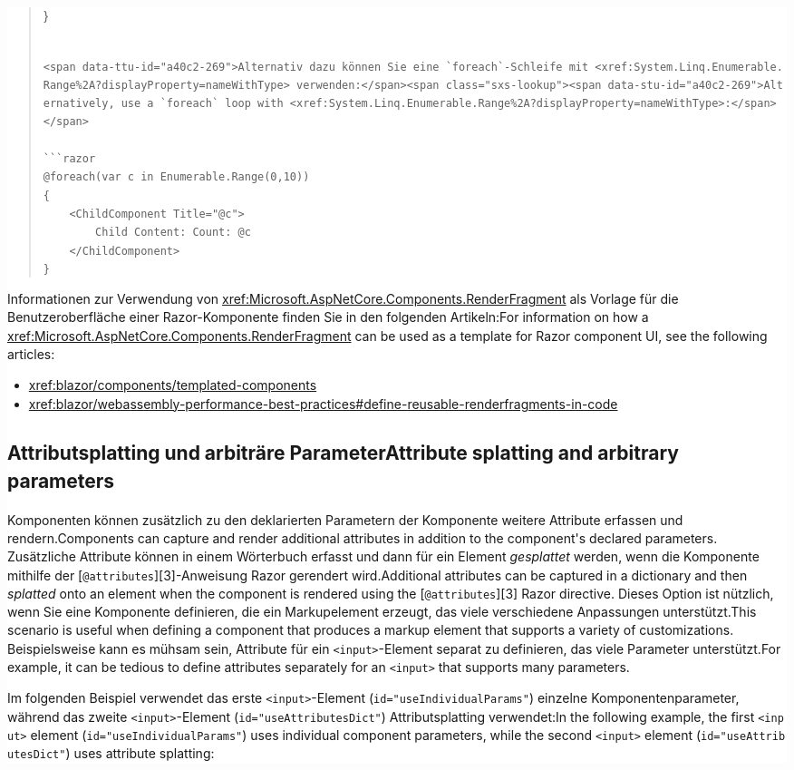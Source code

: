 > }
> ```
>
> <span data-ttu-id="a40c2-269">Alternativ dazu können Sie eine `foreach`-Schleife mit <xref:System.Linq.Enumerable.Range%2A?displayProperty=nameWithType> verwenden:</span><span class="sxs-lookup"><span data-stu-id="a40c2-269">Alternatively, use a `foreach` loop with <xref:System.Linq.Enumerable.Range%2A?displayProperty=nameWithType>:</span></span>
>
> ```razor
> @foreach(var c in Enumerable.Range(0,10))
> {
>     <ChildComponent Title="@c">
>         Child Content: Count: @c
>     </ChildComponent>
> }
> ```

<span data-ttu-id="a40c2-270">Informationen zur Verwendung von <xref:Microsoft.AspNetCore.Components.RenderFragment> als Vorlage für die Benutzeroberfläche einer Razor-Komponente finden Sie in den folgenden Artikeln:</span><span class="sxs-lookup"><span data-stu-id="a40c2-270">For information on how a <xref:Microsoft.AspNetCore.Components.RenderFragment> can be used as a template for Razor component UI, see the following articles:</span></span>

* <xref:blazor/components/templated-components>
* <xref:blazor/webassembly-performance-best-practices#define-reusable-renderfragments-in-code>

## <a name="attribute-splatting-and-arbitrary-parameters"></a><span data-ttu-id="a40c2-271">Attributsplatting und arbiträre Parameter</span><span class="sxs-lookup"><span data-stu-id="a40c2-271">Attribute splatting and arbitrary parameters</span></span>

<span data-ttu-id="a40c2-272">Komponenten können zusätzlich zu den deklarierten Parametern der Komponente weitere Attribute erfassen und rendern.</span><span class="sxs-lookup"><span data-stu-id="a40c2-272">Components can capture and render additional attributes in addition to the component's declared parameters.</span></span> <span data-ttu-id="a40c2-273">Zusätzliche Attribute können in einem Wörterbuch erfasst und dann für ein Element *gesplattet* werden, wenn die Komponente mithilfe der [`@attributes`][3]-Anweisung Razor gerendert wird.</span><span class="sxs-lookup"><span data-stu-id="a40c2-273">Additional attributes can be captured in a dictionary and then *splatted* onto an element when the component is rendered using the [`@attributes`][3] Razor directive.</span></span> <span data-ttu-id="a40c2-274">Dieses Option ist nützlich, wenn Sie eine Komponente definieren, die ein Markupelement erzeugt, das viele verschiedene Anpassungen unterstützt.</span><span class="sxs-lookup"><span data-stu-id="a40c2-274">This scenario is useful when defining a component that produces a markup element that supports a variety of customizations.</span></span> <span data-ttu-id="a40c2-275">Beispielsweise kann es mühsam sein, Attribute für ein `<input>`-Element separat zu definieren, das viele Parameter unterstützt.</span><span class="sxs-lookup"><span data-stu-id="a40c2-275">For example, it can be tedious to define attributes separately for an `<input>` that supports many parameters.</span></span>

<span data-ttu-id="a40c2-276">Im folgenden Beispiel verwendet das erste `<input>`-Element (`id="useIndividualParams"`) einzelne Komponentenparameter, während das zweite `<input>`-Element (`id="useAttributesDict"`) Attributsplatting verwendet:</span><span class="sxs-lookup"><span data-stu-id="a40c2-276">In the following example, the first `<input>` element (`id="useIndividualParams"`) uses individual component parameters, while the second `<input>` element (`id="useAttributesDict"`) uses attribute splatting:</span></span>
